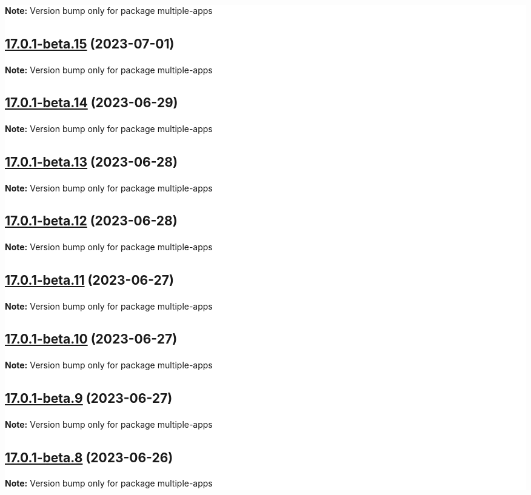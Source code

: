 **Note:** Version bump only for package multiple-apps

## [17.0.1-beta.15](https://github.com/just-jeb/angular-builders/compare/multiple-apps@17.0.1-beta.14...multiple-apps@17.0.1-beta.15) (2023-07-01)

**Note:** Version bump only for package multiple-apps

## [17.0.1-beta.14](https://github.com/just-jeb/angular-builders/compare/multiple-apps@17.0.1-beta.13...multiple-apps@17.0.1-beta.14) (2023-06-29)

**Note:** Version bump only for package multiple-apps

## [17.0.1-beta.13](https://github.com/just-jeb/angular-builders/compare/multiple-apps@17.0.1-beta.12...multiple-apps@17.0.1-beta.13) (2023-06-28)

**Note:** Version bump only for package multiple-apps

## [17.0.1-beta.12](https://github.com/just-jeb/angular-builders/compare/multiple-apps@17.0.1-beta.11...multiple-apps@17.0.1-beta.12) (2023-06-28)

**Note:** Version bump only for package multiple-apps

## [17.0.1-beta.11](https://github.com/just-jeb/angular-builders/compare/multiple-apps@17.0.1-beta.10...multiple-apps@17.0.1-beta.11) (2023-06-27)

**Note:** Version bump only for package multiple-apps

## [17.0.1-beta.10](https://github.com/just-jeb/angular-builders/compare/multiple-apps@17.0.1-beta.9...multiple-apps@17.0.1-beta.10) (2023-06-27)

**Note:** Version bump only for package multiple-apps

## [17.0.1-beta.9](https://github.com/just-jeb/angular-builders/compare/multiple-apps@17.0.1-beta.8...multiple-apps@17.0.1-beta.9) (2023-06-27)

**Note:** Version bump only for package multiple-apps

## [17.0.1-beta.8](https://github.com/just-jeb/angular-builders/compare/multiple-apps@17.0.1-beta.7...multiple-apps@17.0.1-beta.8) (2023-06-26)

**Note:** Version bump only for package multiple-apps
